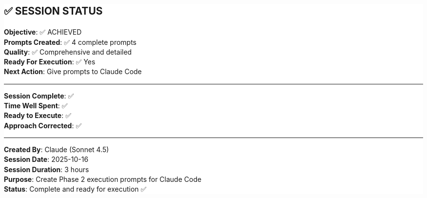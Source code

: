 ## ✅ SESSION STATUS

**Objective**: ✅ ACHIEVED  
**Prompts Created**: ✅ 4 complete prompts  
**Quality**: ✅ Comprehensive and detailed  
**Ready For Execution**: ✅ Yes  
**Next Action**: Give prompts to Claude Code

---

**Session Complete**: ✅  
**Time Well Spent**: ✅  
**Ready to Execute**: ✅  
**Approach Corrected**: ✅  

---

**Created By**: Claude (Sonnet 4.5)  
**Session Date**: 2025-10-16  
**Session Duration**: 3 hours  
**Purpose**: Create Phase 2 execution prompts for Claude Code  
**Status**: Complete and ready for execution ✅
